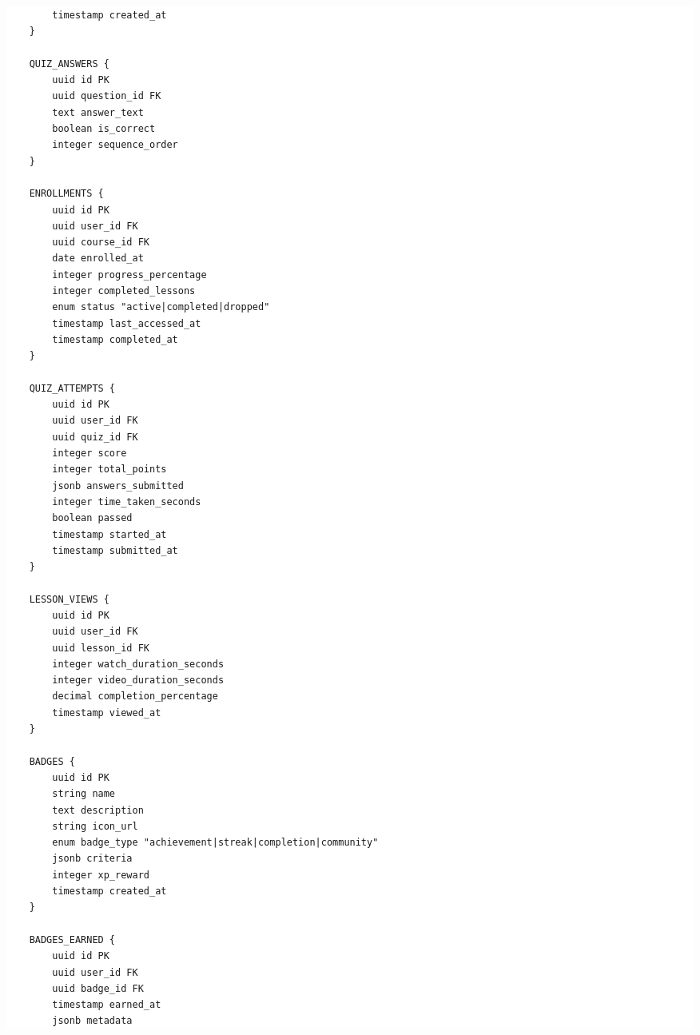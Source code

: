 ```mermaid
        timestamp created_at
    }
    
    QUIZ_ANSWERS {
        uuid id PK
        uuid question_id FK
        text answer_text
        boolean is_correct
        integer sequence_order
    }
    
    ENROLLMENTS {
        uuid id PK
        uuid user_id FK
        uuid course_id FK
        date enrolled_at
        integer progress_percentage
        integer completed_lessons
        enum status "active|completed|dropped"
        timestamp last_accessed_at
        timestamp completed_at
    }
    
    QUIZ_ATTEMPTS {
        uuid id PK
        uuid user_id FK
        uuid quiz_id FK
        integer score
        integer total_points
        jsonb answers_submitted
        integer time_taken_seconds
        boolean passed
        timestamp started_at
        timestamp submitted_at
    }
    
    LESSON_VIEWS {
        uuid id PK
        uuid user_id FK
        uuid lesson_id FK
        integer watch_duration_seconds
        integer video_duration_seconds
        decimal completion_percentage
        timestamp viewed_at
    }
    
    BADGES {
        uuid id PK
        string name
        text description
        string icon_url
        enum badge_type "achievement|streak|completion|community"
        jsonb criteria
        integer xp_reward
        timestamp created_at
    }
    
    BADGES_EARNED {
        uuid id PK
        uuid user_id FK
        uuid badge_id FK
        timestamp earned_at
        jsonb metadata
```